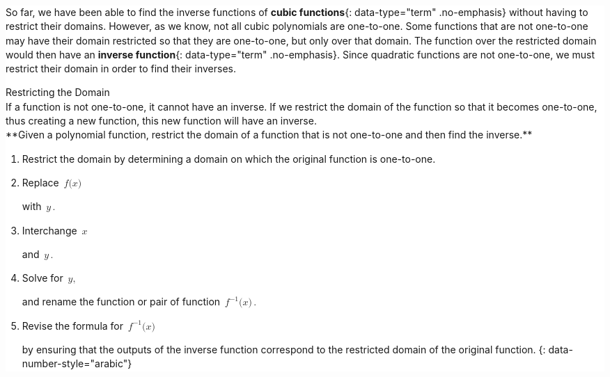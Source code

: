 So far, we have been able to find the inverse functions of **cubic functions**{: data-type="term" .no-emphasis} without having to restrict their domains. However, as we know, not all cubic polynomials are one-to-one. Some functions that are not one-to-one may have their domain restricted so that they are one-to-one, but only over that domain. The function over the restricted domain would then have an **inverse function**{: data-type="term" .no-emphasis}. Since quadratic functions are not one-to-one, we must restrict their domain in order to find their inverses.

<div data-type="note" class="note" data-has-label="true" data-label="A General Note" markdown="1">
<div data-type="title" class="title">
Restricting the Domain
</div>
If a function is not one-to-one, it cannot have an inverse. If we restrict the domain of the function so that it becomes one-to-one, thus creating a new function, this new function will have an inverse.

</div>

<div data-type="note" data-has-label="true" class="note precalculus howto" data-label="How To" markdown="1">
**Given a polynomial function, restrict the domain of a function that is not one-to-one and then find the inverse.**

1.  Restrict the domain by determining a domain on which the original function is one-to-one.
2.  Replace
    <math xmlns="http://www.w3.org/1998/Math/MathML"> <mrow> <mtext> </mtext><mi>f</mi><mo stretchy="false">(</mo><mi>x</mi><mo stretchy="false">)</mo><mtext> </mtext></mrow> </math>
    
    with
    <math xmlns="http://www.w3.org/1998/Math/MathML"> <mrow> <mtext> </mtext><mi>y</mi><mo>.</mo></mrow> </math>

3.  Interchange
    <math xmlns="http://www.w3.org/1998/Math/MathML"> <mrow> <mtext> </mtext><mi>x</mi><mtext> </mtext></mrow> </math>
    
    and
    <math xmlns="http://www.w3.org/1998/Math/MathML"> <mrow> <mtext> </mtext><mi>y</mi><mo>.</mo></mrow> </math>

4.  Solve for
    <math xmlns="http://www.w3.org/1998/Math/MathML"> <mrow> <mtext> </mtext><mi>y</mi><mo>,</mo> </mrow> </math>
    
    and rename the function or pair of function
    <math xmlns="http://www.w3.org/1998/Math/MathML"> <mrow> <mtext> </mtext><msup> <mi>f</mi> <mrow> <mn>−1</mn> </mrow> </msup> <mo stretchy="false">(</mo><mi>x</mi><mo stretchy="false">)</mo><mo>.</mo> </mrow> </math>

5.  Revise the formula for
    <math xmlns="http://www.w3.org/1998/Math/MathML"> <mrow> <mtext> </mtext><msup> <mi>f</mi> <mrow> <mn>−1</mn> </mrow> </msup> <mo stretchy="false">(</mo><mi>x</mi><mo stretchy="false">)</mo><mtext> </mtext> </mrow> </math>
    
    by ensuring that the outputs of the inverse function correspond to the restricted domain of the original function.
{: data-number-style="arabic"}
